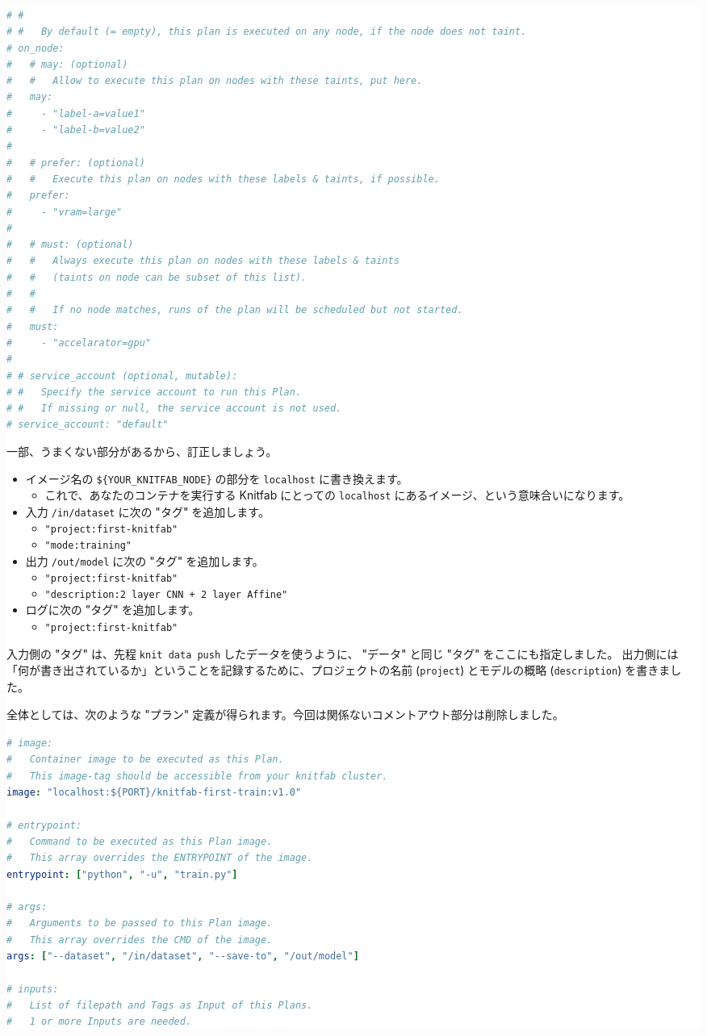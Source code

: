 ```yaml
# #
# #   By default (= empty), this plan is executed on any node, if the node does not taint.
# on_node:
#   # may: (optional)
#   #   Allow to execute this plan on nodes with these taints, put here.
#   may:
#     - "label-a=value1"
#     - "label-b=value2"
#
#   # prefer: (optional)
#   #   Execute this plan on nodes with these labels & taints, if possible.
#   prefer:
#     - "vram=large"
#
#   # must: (optional)
#   #   Always execute this plan on nodes with these labels & taints
#   #   (taints on node can be subset of this list).
#   #
#   #   If no node matches, runs of the plan will be scheduled but not started.
#   must:
#     - "accelarator=gpu"
#
# # service_account (optional, mutable):
# #   Specify the service account to run this Plan.
# #   If missing or null, the service account is not used.
# service_account: "default"
```

一部、うまくない部分があるから、訂正しましょう。

- イメージ名の `${YOUR_KNITFAB_NODE}` の部分を `localhost` に書き換えます。
  - これで、あなたのコンテナを実行する Knitfab にとっての `localhost` にあるイメージ、という意味合いになります。
- 入力 `/in/dataset` に次の "タグ" を追加します。
    - `"project:first-knitfab"`
    - `"mode:training"`
- 出力 `/out/model` に次の "タグ" を追加します。
    - `"project:first-knitfab"`
    - `"description:2 layer CNN + 2 layer Affine"`
- ログに次の "タグ" を追加します。
    - `"project:first-knitfab"`

入力側の "タグ" は、先程 `knit data push` したデータを使うように、 "データ" と同じ "タグ" をここにも指定しました。
出力側には「何が書き出されているか」ということを記録するために、プロジェクトの名前 (`project`) とモデルの概略 (`description`) を書きました。

全体としては、次のような "プラン" 定義が得られます。今回は関係ないコメントアウト部分は削除しました。

```yaml
# image:
#   Container image to be executed as this Plan.
#   This image-tag should be accessible from your knitfab cluster.
image: "localhost:${PORT}/knitfab-first-train:v1.0"

# entrypoint:
#   Command to be executed as this Plan image.
#   This array overrides the ENTRYPOINT of the image.
entrypoint: ["python", "-u", "train.py"]

# args:
#   Arguments to be passed to this Plan image.
#   This array overrides the CMD of the image.
args: ["--dataset", "/in/dataset", "--save-to", "/out/model"]

# inputs:
#   List of filepath and Tags as Input of this Plans.
#   1 or more Inputs are needed.
```